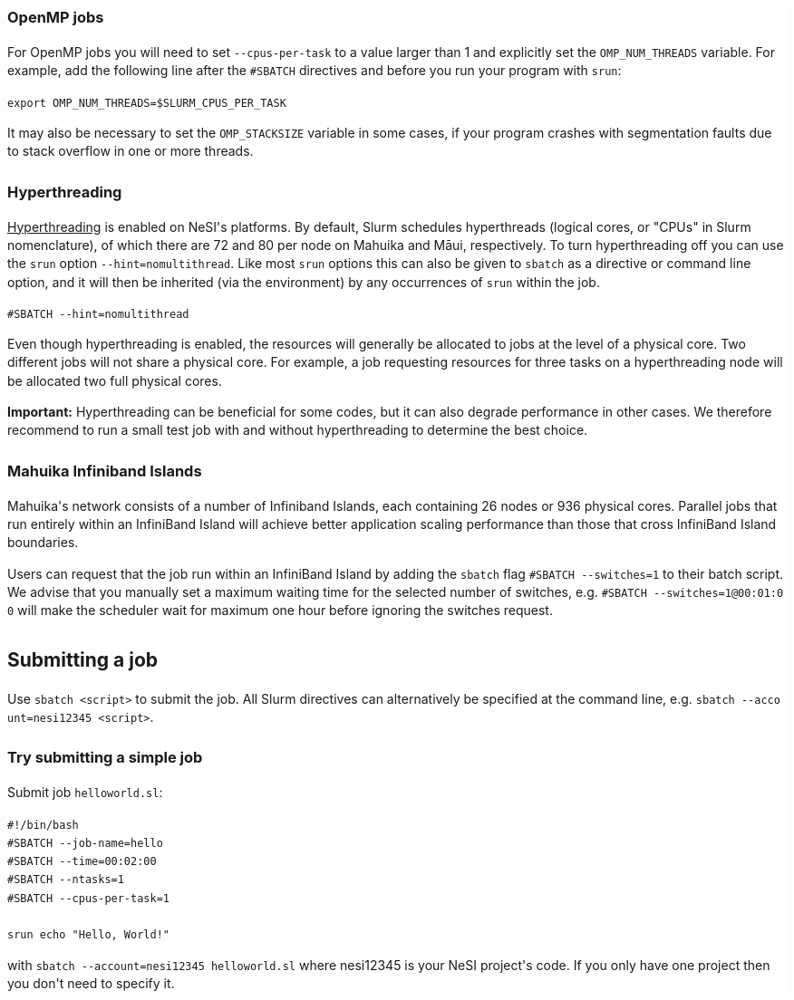 ### OpenMP jobs

For OpenMP jobs you will need to set `--cpus-per-task` to a value larger than 1 and explicitly set the `OMP_NUM_THREADS` variable.
For example, add the following line after the `#SBATCH` directives and before you run your program with `srun`:

```
export OMP_NUM_THREADS=$SLURM_CPUS_PER_TASK
```
It may also be necessary to set the `OMP_STACKSIZE` variable in some cases, if your program crashes with segmentation faults due to stack overflow in one or more threads.

### Hyperthreading

[Hyperthreading](https://en.wikipedia.org/wiki/Hyper-threading) is enabled on NeSI's platforms.
By default, Slurm schedules hyperthreads (logical cores, or "CPUs" in Slurm nomenclature), of which there are 72 and 80 per node on Mahuika and Māui, respectively.
To turn hyperthreading off you can use the `srun` option `--hint=nomultithread`.  Like most `srun` options this can also be given to `sbatch` as a directive or command line option, and it will then be inherited (via the environment) by any occurrences of `srun` within the job.

```
#SBATCH --hint=nomultithread
```

Even though hyperthreading is enabled, the resources will generally be allocated to jobs at the level of a physical core. Two different jobs will not share a physical core. For example, a job requesting resources for three tasks on a hyperthreading node will be allocated two full physical cores.

**Important:** Hyperthreading can be beneficial for some codes, but it can also degrade performance in other cases. We therefore recommend to run a small test job with and without hyperthreading to determine the best choice.

### Mahuika Infiniband Islands

Mahuika's network consists of a number of Infiniband Islands, each containing 26 nodes or 936 physical cores. Parallel jobs that run entirely within an InfiniBand Island will achieve better application scaling performance than those that cross InfiniBand Island boundaries.

Users can request that the job run within an InfiniBand Island by adding the `sbatch` flag `#SBATCH --switches=1` to their batch script. We advise that you manually set a maximum waiting time for the selected number of switches, e.g. `#SBATCH --switches=1@00:01:00` will make the scheduler wait for maximum one hour before ignoring the switches request.


## Submitting a job

Use `sbatch <script>` to submit the job. All Slurm directives can alternatively be specified at the command line, e.g. `sbatch --account=nesi12345 <script>`.

### Try submitting a simple job

Submit job `helloworld.sl`:
```
#!/bin/bash
#SBATCH --job-name=hello
#SBATCH --time=00:02:00
#SBATCH --ntasks=1
#SBATCH --cpus-per-task=1

srun echo "Hello, World!"
```
with `sbatch --account=nesi12345 helloworld.sl` where nesi12345 is your NeSI project's code. If you only have one project then you don't need to specify it.
